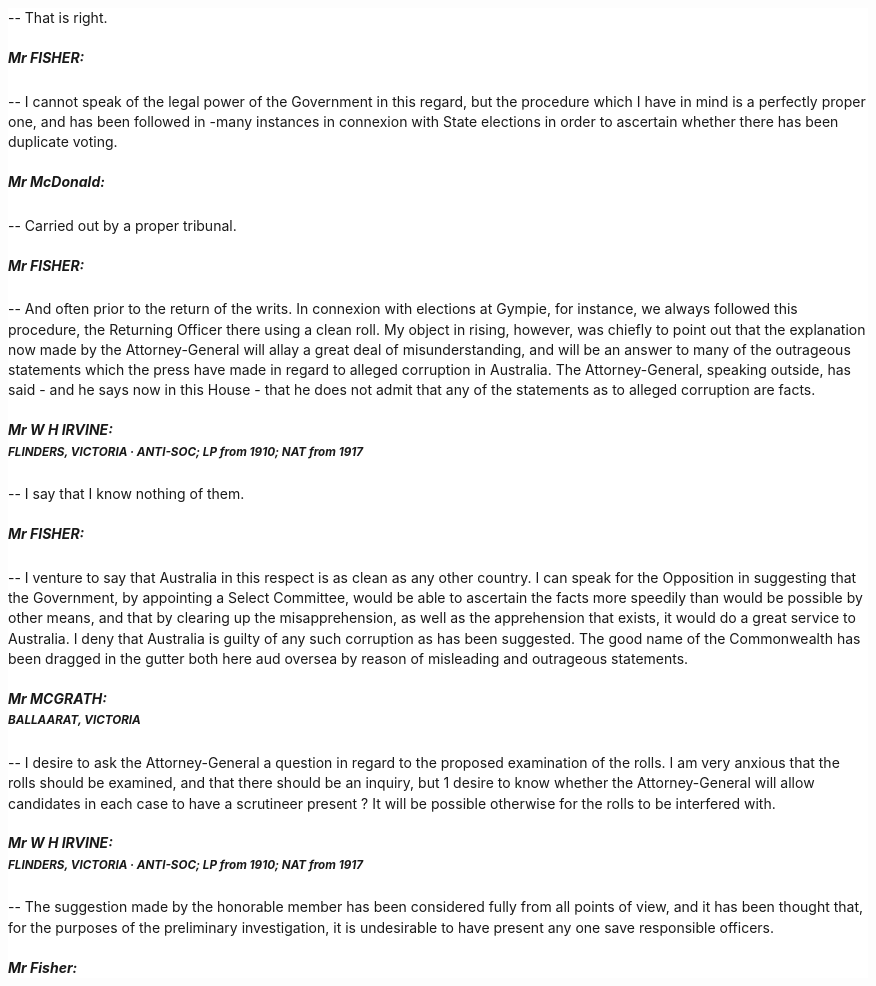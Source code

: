 -- That is right. 

##### Mr FISHER:

-- I cannot speak of the legal power of the Government in this regard, but the procedure which I have in mind is a perfectly proper one, and has been followed in -many instances in connexion with State elections in order to ascertain whether there has been duplicate voting. 

##### Mr McDonald:

-- Carried out by a proper tribunal. 

##### Mr FISHER:

-- And often prior to the return of the writs. In connexion with elections at Gympie, for instance, we always followed this procedure, the Returning Officer there using a clean roll. My object in rising, however, was chiefly to point out that the explanation now made by the Attorney-General will allay a great deal of misunderstanding, and will be an answer to many of the outrageous statements which the press have made in regard to alleged corruption in Australia. The Attorney-General, speaking outside, has said - and he says now in this House - that he does not admit that any of the statements as to alleged corruption are facts. 

##### Mr W H IRVINE:<br><small class="text-muted">FLINDERS, VICTORIA &middot; ANTI-SOC; LP from 1910; NAT from 1917</small>

-- I say that I know nothing of them. 

##### Mr FISHER:

-- I venture to say that Australia in this respect is as clean as any other country. I can speak for the Opposition in suggesting that the Government, by appointing a Select Committee, would be able to ascertain the facts more speedily than would be possible by other means, and that by clearing up the misapprehension, as well as the apprehension that exists, it would do a great service to Australia. I deny that Australia is guilty of any such corruption as has been suggested. The good name of the Commonwealth has been dragged in the gutter both here aud oversea by reason of misleading and outrageous statements. 

##### Mr MCGRATH:<br><small class="text-muted">BALLAARAT, VICTORIA</small>

-- I desire to ask the Attorney-General a question in regard to the proposed examination of the rolls. I am very anxious that the rolls should be examined, and that there should be an inquiry, but 1 desire to know whether the Attorney-General will allow candidates in each case to have a scrutineer present ? It will be possible otherwise for the rolls to be interfered with. 

##### Mr W H IRVINE:<br><small class="text-muted">FLINDERS, VICTORIA &middot; ANTI-SOC; LP from 1910; NAT from 1917</small>

-- The suggestion made by the honorable member has been considered fully from all points of view, and it has been thought that, for the purposes of the preliminary investigation, it is undesirable to have present any one save responsible officers. 

##### Mr Fisher:
